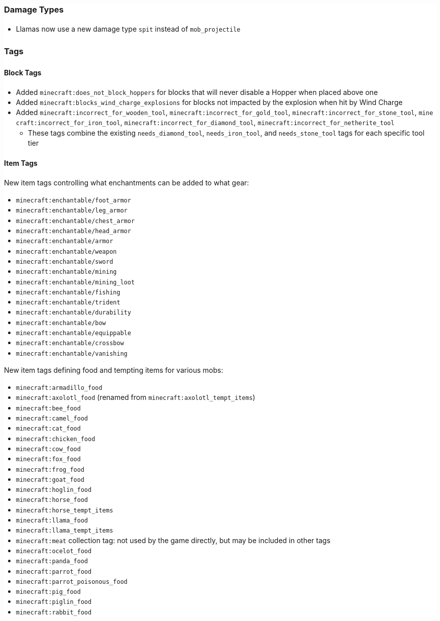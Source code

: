 ### Damage Types

-   Llamas now use a new damage type `spit` instead of `mob_projectile`

### Tags

#### Block Tags

-   Added `minecraft:does_not_block_hoppers` for blocks that will never disable a Hopper when placed above one
-   Added `minecraft:blocks_wind_charge_explosions` for blocks not impacted by the explosion when hit by Wind Charge
-   Added `minecraft:incorrect_for_wooden_tool`, `minecraft:incorrect_for_gold_tool`, `minecraft:incorrect_for_stone_tool`, `minecraft:incorrect_for_iron_tool`, `minecraft:incorrect_for_diamond_tool`, `minecraft:incorrect_for_netherite_tool`
    -   These tags combine the existing `needs_diamond_tool`, `needs_iron_tool`, and `needs_stone_tool` tags for each specific tool tier

#### Item Tags

New item tags controlling what enchantments can be added to what gear:

-   `minecraft:enchantable/foot_armor`
-   `minecraft:enchantable/leg_armor`
-   `minecraft:enchantable/chest_armor`
-   `minecraft:enchantable/head_armor`
-   `minecraft:enchantable/armor`
-   `minecraft:enchantable/weapon`
-   `minecraft:enchantable/sword`
-   `minecraft:enchantable/mining`
-   `minecraft:enchantable/mining_loot`
-   `minecraft:enchantable/fishing`
-   `minecraft:enchantable/trident`
-   `minecraft:enchantable/durability`
-   `minecraft:enchantable/bow`
-   `minecraft:enchantable/equippable`
-   `minecraft:enchantable/crossbow`
-   `minecraft:enchantable/vanishing`

New item tags defining food and tempting items for various mobs:

-   `minecraft:armadillo_food`
-   `minecraft:axolotl_food` (renamed from `minecraft:axolotl_tempt_items`)
-   `minecraft:bee_food`
-   `minecraft:camel_food`
-   `minecraft:cat_food`
-   `minecraft:chicken_food`
-   `minecraft:cow_food`
-   `minecraft:fox_food`
-   `minecraft:frog_food`
-   `minecraft:goat_food`
-   `minecraft:hoglin_food`
-   `minecraft:horse_food`
-   `minecraft:horse_tempt_items`
-   `minecraft:llama_food`
-   `minecraft:llama_tempt_items`
-   `minecraft:meat` collection tag: not used by the game directly, but may be included in other tags
-   `minecraft:ocelot_food`
-   `minecraft:panda_food`
-   `minecraft:parrot_food`
-   `minecraft:parrot_poisonous_food`
-   `minecraft:pig_food`
-   `minecraft:piglin_food`
-   `minecraft:rabbit_food`